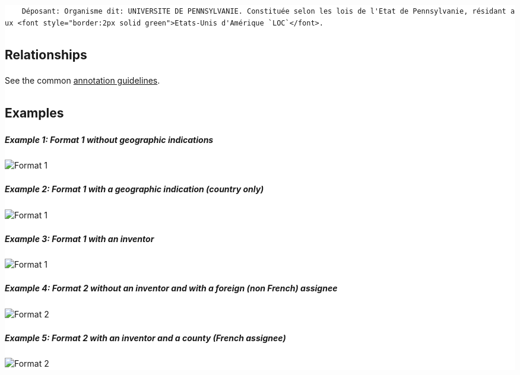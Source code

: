 
        Déposant: Organisme dit: UNIVERSITE DE PENNSYLVANIE. Constituée selon les lois de l'Etat de Pennsylvanie, résidant aux <font style="border:2px solid green">Etats-Unis d'Amérique `LOC`</font>.


## Relationships

See the common [annotation guidelines](./XX_REL_ANNOTATION_GUIDELINES.md).



## Examples

##### Example 1: Format 1 without geographic indications

![Format 1](./img/FR-317502-A.png)


##### Example 2: Format 1 with a geographic indication (country only)

![Format 1](./img/FR-328212-A.png)

##### Example 3: Format 1 with an inventor

![Format 1](./img/FR-1132044-A.png)

##### Example 4: Format 2 without an inventor and with a foreign (non French) assignee

![Format 2](./img/FR-2000001-A1.png)


##### Example 5: Format 2 with an inventor and a county (French assignee)

![Format 2](./img/FR-1595761-A.png)
